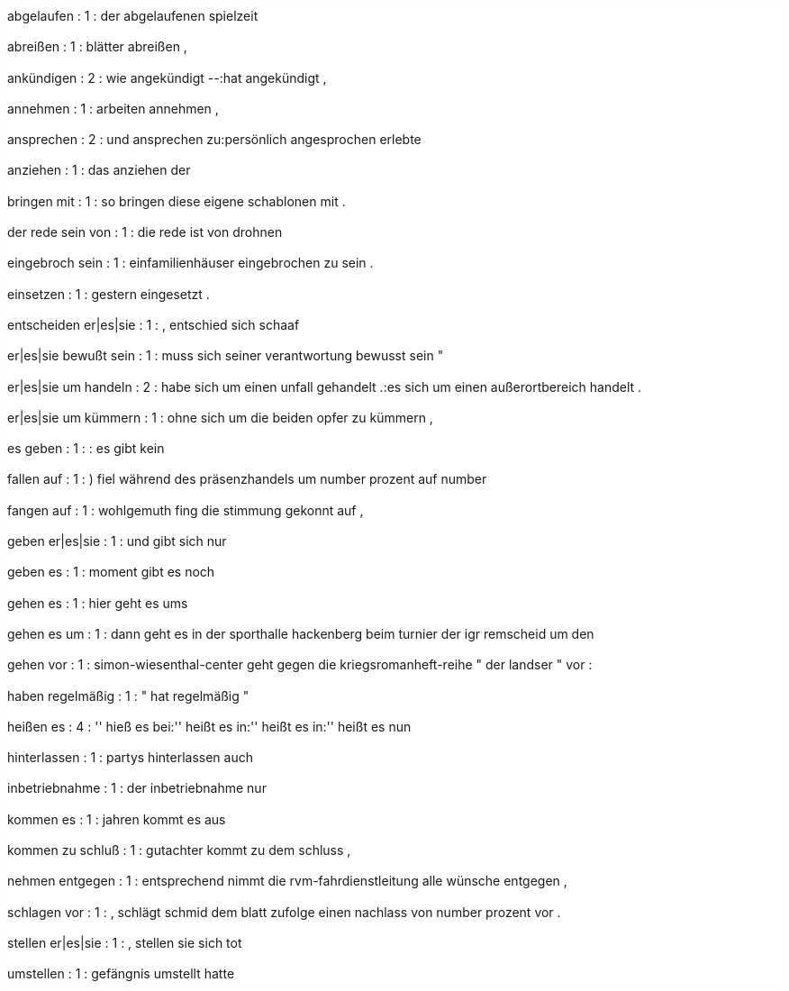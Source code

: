 abgelaufen : 1 : der abgelaufenen spielzeit

abreißen : 1 : blätter abreißen ,

ankündigen : 2 : wie angekündigt --:hat angekündigt ,

annehmen : 1 : arbeiten annehmen ,

ansprechen : 2 : und ansprechen zu:persönlich angesprochen erlebte

anziehen : 1 : das anziehen der

bringen mit : 1 : so bringen diese eigene schablonen mit .

der rede sein von : 1 : die rede ist von drohnen

eingebroch sein : 1 : einfamilienhäuser eingebrochen zu sein .

einsetzen : 1 : gestern eingesetzt .

entscheiden er|es|sie : 1 : , entschied sich schaaf

er|es|sie bewußt sein : 1 : muss sich seiner verantwortung bewusst sein "

er|es|sie um handeln : 2 : habe sich um einen unfall gehandelt .:es sich um einen außerortbereich handelt .

er|es|sie um kümmern : 1 : ohne sich um die beiden opfer zu kümmern ,

es geben : 1 : : es gibt kein

fallen auf : 1 : ) fiel während des präsenzhandels um number prozent auf number

fangen auf : 1 : wohlgemuth fing die stimmung gekonnt auf ,

geben er|es|sie : 1 : und gibt sich nur

geben es : 1 : moment gibt es noch

gehen es : 1 : hier geht es ums

gehen es um : 1 : dann geht es in der sporthalle hackenberg beim turnier der igr remscheid um den

gehen vor : 1 : simon-wiesenthal-center geht gegen die kriegsromanheft-reihe " der landser " vor :

haben regelmäßig : 1 : " hat regelmäßig "

heißen es : 4 : '' hieß es bei:'' heißt es in:'' heißt es in:'' heißt es nun

hinterlassen : 1 : partys hinterlassen auch

inbetriebnahme : 1 : der inbetriebnahme nur

kommen es : 1 : jahren kommt es aus

kommen zu schluß : 1 : gutachter kommt zu dem schluss ,

nehmen entgegen : 1 : entsprechend nimmt die rvm-fahrdienstleitung alle wünsche entgegen ,

schlagen vor : 1 : , schlägt schmid dem blatt zufolge einen nachlass von number prozent vor .

stellen er|es|sie : 1 : , stellen sie sich tot

umstellen : 1 : gefängnis umstellt hatte

